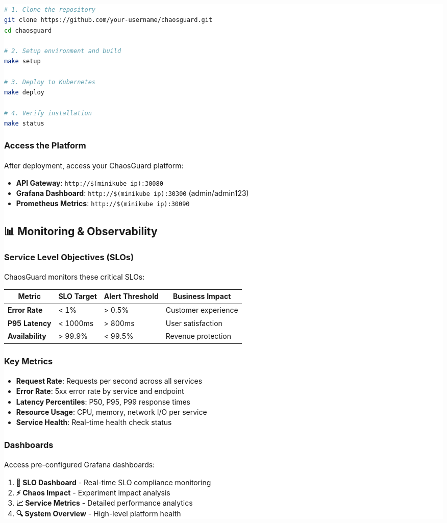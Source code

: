 ```bash
# 1. Clone the repository
git clone https://github.com/your-username/chaosguard.git
cd chaosguard

# 2. Setup environment and build
make setup

# 3. Deploy to Kubernetes
make deploy

# 4. Verify installation
make status
```

### Access the Platform

After deployment, access your ChaosGuard platform:

- **API Gateway**: `http://$(minikube ip):30080`
- **Grafana Dashboard**: `http://$(minikube ip):30300` (admin/admin123)
- **Prometheus Metrics**: `http://$(minikube ip):30090`

## 📊 Monitoring & Observability

### Service Level Objectives (SLOs)

ChaosGuard monitors these critical SLOs:

| Metric | SLO Target | Alert Threshold | Business Impact |
|--------|------------|-----------------|-----------------|
| **Error Rate** | < 1% | > 0.5% | Customer experience |
| **P95 Latency** | < 1000ms | > 800ms | User satisfaction |
| **Availability** | > 99.9% | < 99.5% | Revenue protection |

### Key Metrics

- **Request Rate**: Requests per second across all services
- **Error Rate**: 5xx error rate by service and endpoint
- **Latency Percentiles**: P50, P95, P99 response times
- **Resource Usage**: CPU, memory, network I/O per service
- **Service Health**: Real-time health check status

### Dashboards

Access pre-configured Grafana dashboards:

1. **🎯 SLO Dashboard** - Real-time SLO compliance monitoring
2. **⚡ Chaos Impact** - Experiment impact analysis
3. **📈 Service Metrics** - Detailed performance analytics
4. **🔍 System Overview** - High-level platform health

